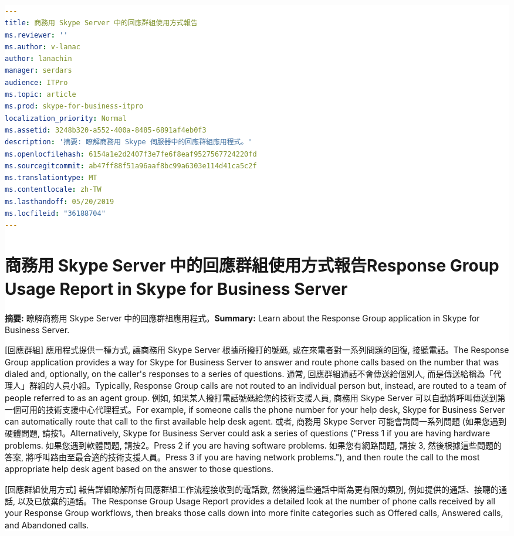 ```yaml
---
title: 商務用 Skype Server 中的回應群組使用方式報告
ms.reviewer: ''
ms.author: v-lanac
author: lanachin
manager: serdars
audience: ITPro
ms.topic: article
ms.prod: skype-for-business-itpro
localization_priority: Normal
ms.assetid: 3248b320-a552-400a-8485-6891af4eb0f3
description: '摘要: 瞭解商務用 Skype 伺服器中的回應群組應用程式。'
ms.openlocfilehash: 6154a1e2d2407f3e7fe6f8eaf9527567724220fd
ms.sourcegitcommit: ab47ff88f51a96aaf8bc99a6303e114d41ca5c2f
ms.translationtype: MT
ms.contentlocale: zh-TW
ms.lasthandoff: 05/20/2019
ms.locfileid: "36188704"
---
```

# <a name="response-group-usage-report-in-skype-for-business-server"></a><span data-ttu-id="c2946-103">商務用 Skype Server 中的回應群組使用方式報告</span><span class="sxs-lookup"><span data-stu-id="c2946-103">Response Group Usage Report in Skype for Business Server</span></span>

<span data-ttu-id="c2946-104">**摘要:** 瞭解商務用 Skype Server 中的回應群組應用程式。</span><span class="sxs-lookup"><span data-stu-id="c2946-104">**Summary:** Learn about the Response Group application in Skype for Business Server.</span></span>

<span data-ttu-id="c2946-105">[回應群組] 應用程式提供一種方式, 讓商務用 Skype Server 根據所撥打的號碼, 或在來電者對一系列問題的回復, 接聽電話。</span><span class="sxs-lookup"><span data-stu-id="c2946-105">The Response Group application provides a way for Skype for Business Server to answer and route phone calls based on the number that was dialed and, optionally, on the caller's responses to a series of questions.</span></span> <span data-ttu-id="c2946-106">通常, 回應群組通話不會傳送給個別人, 而是傳送給稱為「代理人」群組的人員小組。</span><span class="sxs-lookup"><span data-stu-id="c2946-106">Typically, Response Group calls are not routed to an individual person but, instead, are routed to a team of people referred to as an agent group.</span></span> <span data-ttu-id="c2946-107">例如, 如果某人撥打電話號碼給您的技術支援人員, 商務用 Skype Server 可以自動將呼叫傳送到第一個可用的技術支援中心代理程式。</span><span class="sxs-lookup"><span data-stu-id="c2946-107">For example, if someone calls the phone number for your help desk, Skype for Business Server can automatically route that call to the first available help desk agent.</span></span> <span data-ttu-id="c2946-108">或者, 商務用 Skype Server 可能會詢問一系列問題 (如果您遇到硬體問題, 請按1。</span><span class="sxs-lookup"><span data-stu-id="c2946-108">Alternatively, Skype for Business Server could ask a series of questions ("Press 1 if you are having hardware problems.</span></span> <span data-ttu-id="c2946-109">如果您遇到軟體問題, 請按2。</span><span class="sxs-lookup"><span data-stu-id="c2946-109">Press 2 if you are having software problems.</span></span> <span data-ttu-id="c2946-110">如果您有網路問題, 請按 3, 然後根據這些問題的答案, 將呼叫路由至最合適的技術支援人員。</span><span class="sxs-lookup"><span data-stu-id="c2946-110">Press 3 if you are having network problems."), and then route the call to the most appropriate help desk agent based on the answer to those questions.</span></span>

<span data-ttu-id="c2946-111">[回應群組使用方式] 報告詳細瞭解所有回應群組工作流程接收到的電話數, 然後將這些通話中斷為更有限的類別, 例如提供的通話、接聽的通話, 以及已放棄的通話。</span><span class="sxs-lookup"><span data-stu-id="c2946-111">The Response Group Usage Report provides a detailed look at the number of phone calls received by all your Response Group workflows, then breaks those calls down into more finite categories such as Offered calls, Answered calls, and Abandoned calls.</span></span>
